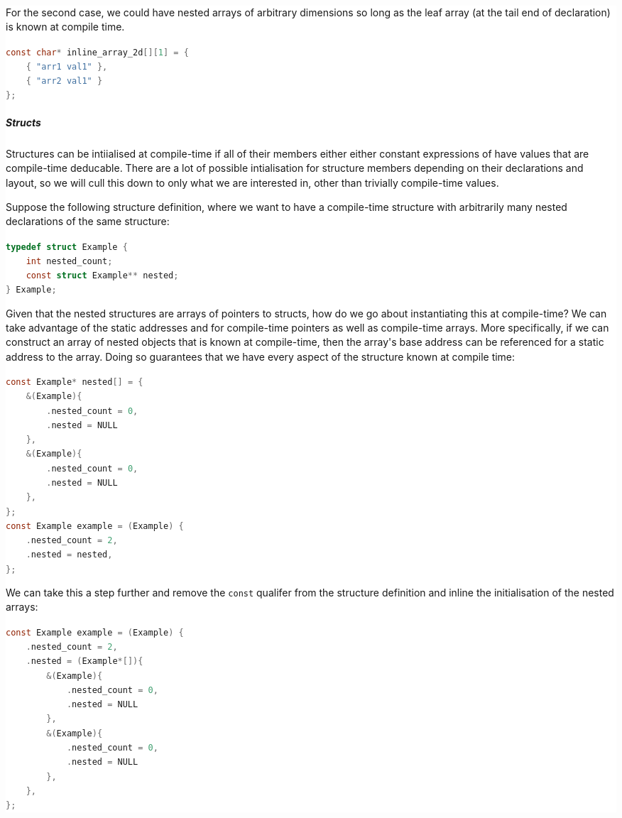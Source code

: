 For the second case, we could have nested arrays of arbitrary dimensions so long as the leaf array (at the tail end of declaration) is known at compile time.

```c
const char* inline_array_2d[][1] = {
	{ "arr1 val1" },
	{ "arr2 val1" }
};
```

##### Structs

Structures can be intiialised at compile-time if all of their members either either constant expressions of have values that are compile-time deducable. There are a lot of possible intialisation for structure members depending on their declarations and layout, so we will cull this down to only what we are interested in, other than trivially compile-time values.

Suppose the following structure definition, where we want to have a compile-time structure with arbitrarily many nested declarations of the same structure:

```c
typedef struct Example {
	int nested_count;
	const struct Example** nested;
} Example;
```

Given that the nested structures are arrays of pointers to structs, how do we go about instantiating this at compile-time? We can take advantage of the static addresses and for compile-time pointers as well as compile-time arrays. More specifically, if we can construct an array of nested objects that is known at compile-time, then the array's base address can be referenced for a static address to the array. Doing so guarantees that we have every aspect of the structure known at compile time:

```c
const Example* nested[] = {
	&(Example){
		.nested_count = 0,
		.nested = NULL
	},
	&(Example){
		.nested_count = 0,
		.nested = NULL
	},
};
const Example example = (Example) {
	.nested_count = 2,
	.nested = nested,
};
```

We can take this a step further and remove the `const` qualifer from the structure definition and inline the initialisation of the nested arrays:

```c
const Example example = (Example) {
	.nested_count = 2,
	.nested = (Example*[]){
		&(Example){
			.nested_count = 0,
			.nested = NULL
		},
		&(Example){
			.nested_count = 0,
			.nested = NULL
		},
	},
};
```
